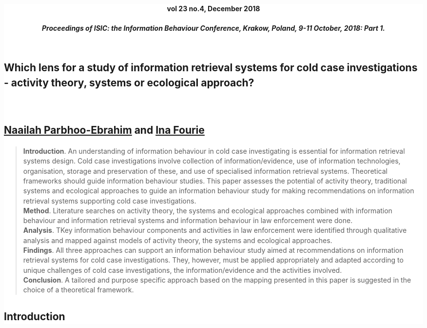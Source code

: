 <header>

#### vol 23 no.4, December 2018

##### Proceedings of ISIC: the Information Behaviour Conference, Krakow, Poland, 9-11 October, 2018: Part 1.

</header>
 <article>
 <h1>Which lens for a study of information retrieval systems for cold case investigations - activity theory, systems or ecological approach?</h1>  <br />  
 
 <h2 class="author"><a href="#author">Naailah Parbhoo-Ebrahim</a> and <a href="#author">Ina Fourie</a></h2>  

 
 
 <blockquote>
 <strong>Introduction</strong>.  An understanding of information behaviour in cold case investigating is essential for information retrieval systems design. Cold case investigations involve collection of information/evidence, use of information technologies, organisation, storage and preservation of these, and use of specialised information retrieval systems. Theoretical frameworks should guide information behaviour studies. This paper assesses the potential of activity theory, traditional systems and ecological approaches to guide an information behaviour study for making recommendations on information retrieval systems supporting cold case investigations.<br />
<strong>Method</strong>.  Literature searches on activity theory, the systems and ecological approaches combined with information behaviour and information retrieval systems and information behaviour in law enforcement were done.<br />
<strong>Analysis</strong>. TKey information behaviour components and activities in law enforcement were identified through qualitative analysis and mapped against models of activity theory, the systems and ecological approaches.<br />
<strong>Findings</strong>. All three approaches can support an information behaviour study aimed at recommendations on information retrieval systems for cold case investigations. They, however, must be applied appropriately and adapted according to unique challenges of cold case investigations, the information/evidence and the activities involved.<br />
<strong>Conclusion</strong>. A tailored and purpose specific approach based on the mapping presented in this paper is suggested in the choice of a theoretical framework.
 </blockquote>    
 
  

 <section>
 
 <h2>Introduction</h2> 
 

